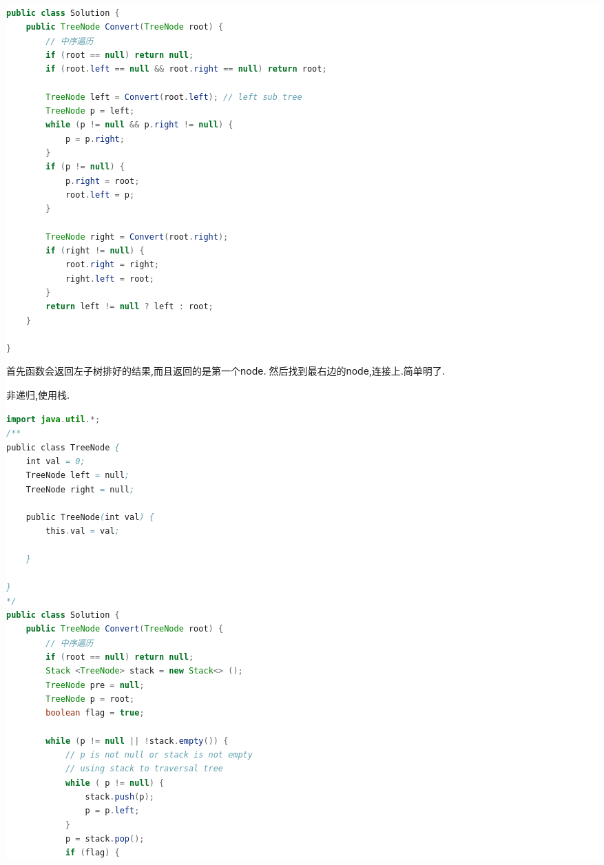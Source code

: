 ```java
public class Solution {
    public TreeNode Convert(TreeNode root) {
        // 中序遍历
        if (root == null) return null;
        if (root.left == null && root.right == null) return root;
        
        TreeNode left = Convert(root.left); // left sub tree
        TreeNode p = left;
        while (p != null && p.right != null) {
            p = p.right;
        }
        if (p != null) {
            p.right = root;
            root.left = p;
        }
        
        TreeNode right = Convert(root.right);
        if (right != null) {
            root.right = right;
            right.left = root;
        }
        return left != null ? left : root;
    }

}
```

首先函数会返回左子树排好的结果,而且返回的是第一个node. 然后找到最右边的node,连接上.简单明了.

非递归,使用栈.

```java
import java.util.*;
/**
public class TreeNode {
    int val = 0;
    TreeNode left = null;
    TreeNode right = null;

    public TreeNode(int val) {
        this.val = val;

    }

}
*/
public class Solution {
    public TreeNode Convert(TreeNode root) {
        // 中序遍历
        if (root == null) return null;
        Stack <TreeNode> stack = new Stack<> ();
        TreeNode pre = null;
        TreeNode p = root;
        boolean flag = true;
        
        while (p != null || !stack.empty()) {
            // p is not null or stack is not empty
            // using stack to traversal tree
            while ( p != null) {
                stack.push(p);
                p = p.left;                
            }
            p = stack.pop();
            if (flag) {
```